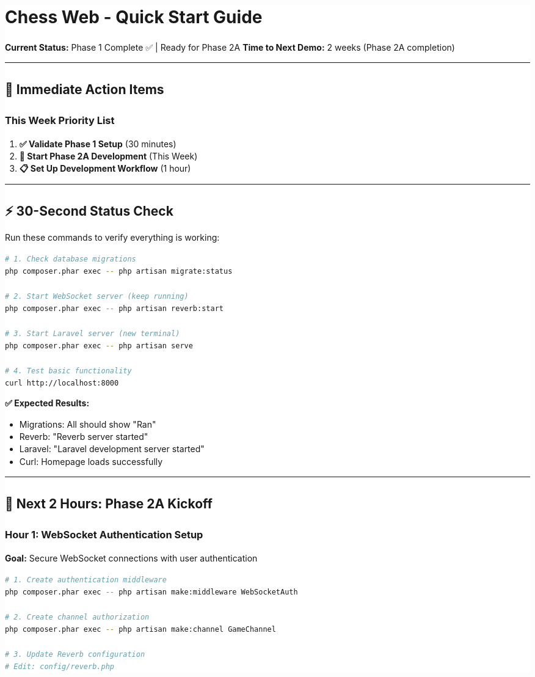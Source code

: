 # Chess Web - Quick Start Guide

**Current Status:** Phase 1 Complete ✅ | Ready for Phase 2A
**Time to Next Demo:** 2 weeks (Phase 2A completion)

---

## 🚀 Immediate Action Items

### This Week Priority List
1. **✅ Validate Phase 1 Setup** (30 minutes)
2. **🔄 Start Phase 2A Development** (This Week)
3. **📋 Set Up Development Workflow** (1 hour)

---

## ⚡ 30-Second Status Check

Run these commands to verify everything is working:

```bash
# 1. Check database migrations
php composer.phar exec -- php artisan migrate:status

# 2. Start WebSocket server (keep running)
php composer.phar exec -- php artisan reverb:start

# 3. Start Laravel server (new terminal)
php composer.phar exec -- php artisan serve

# 4. Test basic functionality
curl http://localhost:8000
```

**✅ Expected Results:**
- Migrations: All should show "Ran"
- Reverb: "Reverb server started"
- Laravel: "Laravel development server started"
- Curl: Homepage loads successfully

---

## 🎯 Next 2 Hours: Phase 2A Kickoff

### Hour 1: WebSocket Authentication Setup

**Goal:** Secure WebSocket connections with user authentication

```bash
# 1. Create authentication middleware
php composer.phar exec -- php artisan make:middleware WebSocketAuth

# 2. Create channel authorization
php composer.phar exec -- php artisan make:channel GameChannel

# 3. Update Reverb configuration
# Edit: config/reverb.php
```
